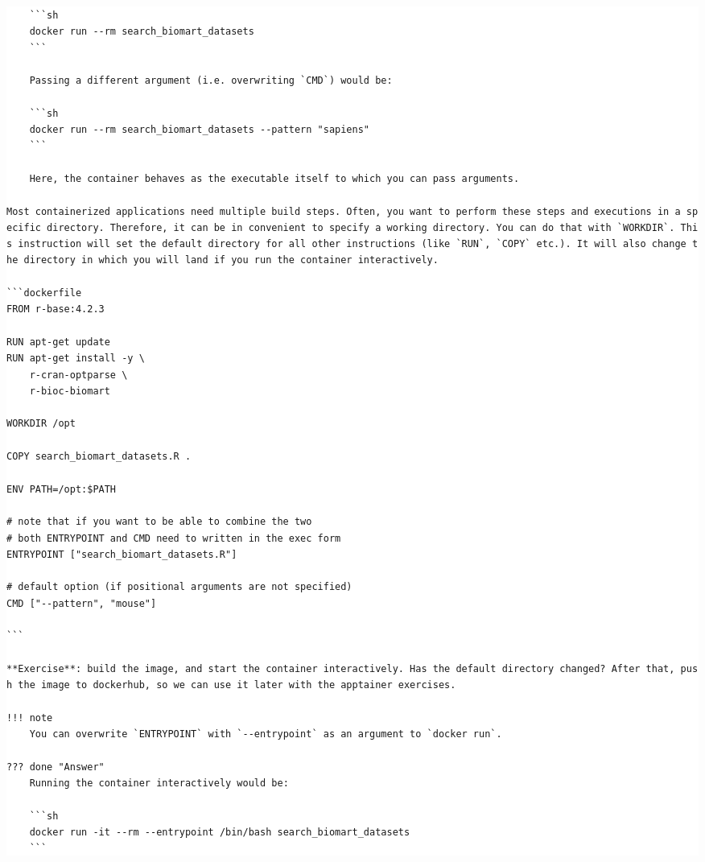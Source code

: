         ```sh
        docker run --rm search_biomart_datasets
        ```

        Passing a different argument (i.e. overwriting `CMD`) would be:

        ```sh
        docker run --rm search_biomart_datasets --pattern "sapiens"
        ```

        Here, the container behaves as the executable itself to which you can pass arguments. 

    Most containerized applications need multiple build steps. Often, you want to perform these steps and executions in a specific directory. Therefore, it can be in convenient to specify a working directory. You can do that with `WORKDIR`. This instruction will set the default directory for all other instructions (like `RUN`, `COPY` etc.). It will also change the directory in which you will land if you run the container interactively.

    ```dockerfile
    FROM r-base:4.2.3

    RUN apt-get update
    RUN apt-get install -y \
        r-cran-optparse \
        r-bioc-biomart

    WORKDIR /opt

    COPY search_biomart_datasets.R .

    ENV PATH=/opt:$PATH

    # note that if you want to be able to combine the two
    # both ENTRYPOINT and CMD need to written in the exec form
    ENTRYPOINT ["search_biomart_datasets.R"]

    # default option (if positional arguments are not specified)
    CMD ["--pattern", "mouse"]

    ```

    **Exercise**: build the image, and start the container interactively. Has the default directory changed? After that, push the image to dockerhub, so we can use it later with the apptainer exercises.

    !!! note 
        You can overwrite `ENTRYPOINT` with `--entrypoint` as an argument to `docker run`. 

    ??? done "Answer"
        Running the container interactively would be:

        ```sh
        docker run -it --rm --entrypoint /bin/bash search_biomart_datasets
        ```
        